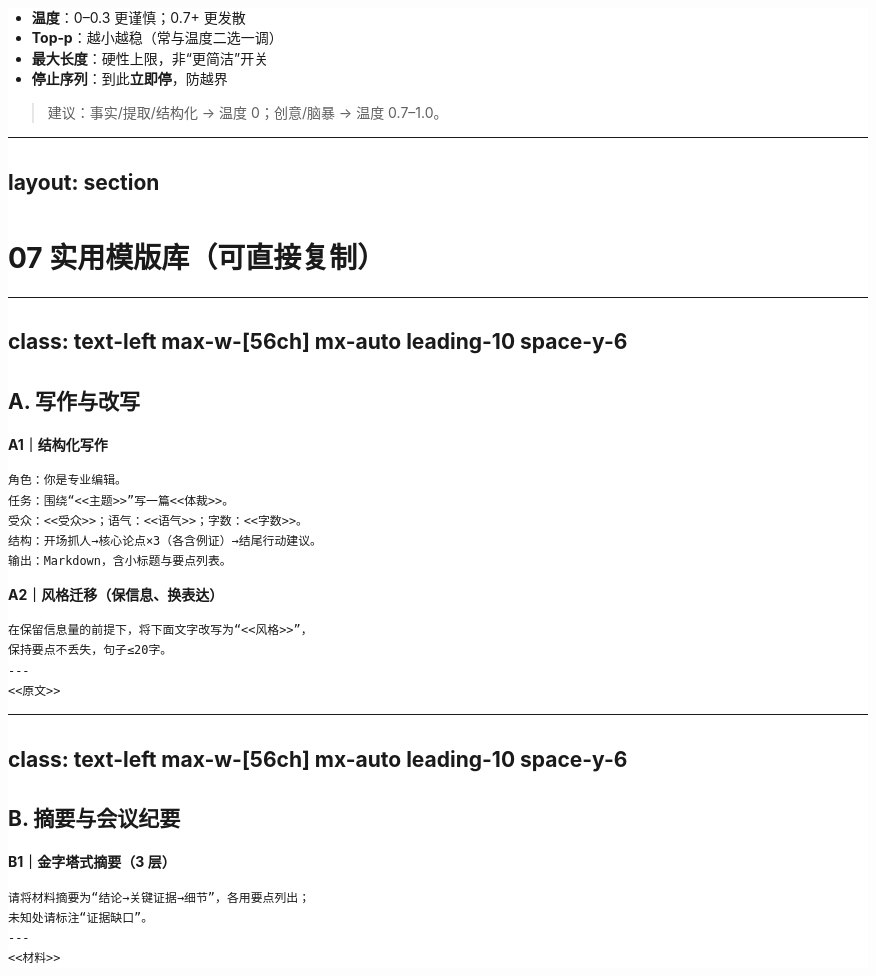 * **温度**：0–0.3 更谨慎；0.7+ 更发散
* **Top‑p**：越小越稳（常与温度二选一调）
* **最大长度**：硬性上限，非“更简洁”开关
* **停止序列**：到此**立即停**，防越界

> 建议：事实/提取/结构化 → 温度 0；创意/脑暴 → 温度 0.7–1.0。

---

## layout: section

# 07 实用模版库（可直接复制）

---

## class: text-left max-w-\[56ch] mx-auto leading-10 space-y-6

## A. 写作与改写

**A1｜结构化写作**

```
角色：你是专业编辑。
任务：围绕“<<主题>>”写一篇<<体裁>>。
受众：<<受众>>；语气：<<语气>>；字数：<<字数>>。
结构：开场抓人→核心论点×3（各含例证）→结尾行动建议。
输出：Markdown，含小标题与要点列表。
```

**A2｜风格迁移（保信息、换表达）**

```
在保留信息量的前提下，将下面文字改写为“<<风格>>”，
保持要点不丢失，句子≤20字。
---
<<原文>>
```

---

## class: text-left max-w-\[56ch] mx-auto leading-10 space-y-6

## B. 摘要与会议纪要

**B1｜金字塔式摘要（3 层）**

```
请将材料摘要为“结论→关键证据→细节”，各用要点列出；
未知处请标注“证据缺口”。
---
<<材料>>
```
